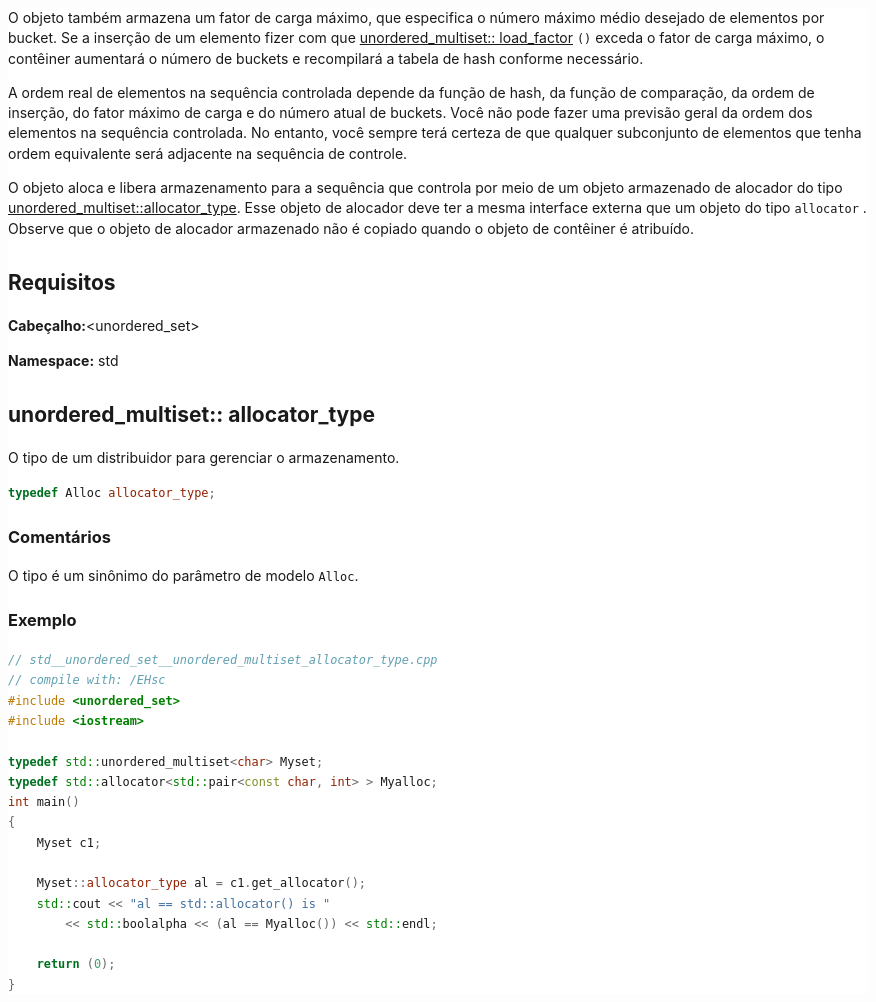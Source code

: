 O objeto também armazena um fator de carga máximo, que especifica o número máximo médio desejado de elementos por bucket. Se a inserção de um elemento fizer com que [unordered_multiset:: load_factor](#load_factor) `()` exceda o fator de carga máximo, o contêiner aumentará o número de buckets e recompilará a tabela de hash conforme necessário.

A ordem real de elementos na sequência controlada depende da função de hash, da função de comparação, da ordem de inserção, do fator máximo de carga e do número atual de buckets. Você não pode fazer uma previsão geral da ordem dos elementos na sequência controlada. No entanto, você sempre terá certeza de que qualquer subconjunto de elementos que tenha ordem equivalente será adjacente na sequência de controle.

O objeto aloca e libera armazenamento para a sequência que controla por meio de um objeto armazenado de alocador do tipo [unordered_multiset::allocator_type](#allocator_type). Esse objeto de alocador deve ter a mesma interface externa que um objeto do tipo `allocator` . Observe que o objeto de alocador armazenado não é copiado quando o objeto de contêiner é atribuído.

## <a name="requirements"></a>Requisitos

**Cabeçalho:**\<unordered_set>

**Namespace:** std

## <a name="unordered_multisetallocator_type"></a><a name="allocator_type"></a> unordered_multiset:: allocator_type

O tipo de um distribuidor para gerenciar o armazenamento.

```cpp
typedef Alloc allocator_type;
```

### <a name="remarks"></a>Comentários

O tipo é um sinônimo do parâmetro de modelo `Alloc`.

### <a name="example"></a>Exemplo

```cpp
// std__unordered_set__unordered_multiset_allocator_type.cpp
// compile with: /EHsc
#include <unordered_set>
#include <iostream>

typedef std::unordered_multiset<char> Myset;
typedef std::allocator<std::pair<const char, int> > Myalloc;
int main()
{
    Myset c1;

    Myset::allocator_type al = c1.get_allocator();
    std::cout << "al == std::allocator() is "
        << std::boolalpha << (al == Myalloc()) << std::endl;

    return (0);
}
```
